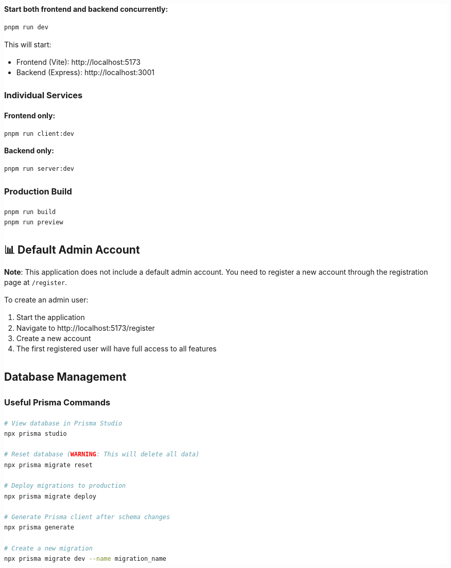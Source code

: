 **Start both frontend and backend concurrently:**
```bash
pnpm run dev
```

This will start:
- Frontend (Vite): http://localhost:5173
- Backend (Express): http://localhost:3001

### Individual Services

**Frontend only:**
```bash
pnpm run client:dev
```

**Backend only:**
```bash
pnpm run server:dev
```

### Production Build

```bash
pnpm run build
pnpm run preview
```

## 📊 Default Admin Account

**Note**: This application does not include a default admin account. You need to register a new account through the registration page at `/register`.

To create an admin user:
1. Start the application
2. Navigate to http://localhost:5173/register
3. Create a new account
4. The first registered user will have full access to all features

## Database Management

### Useful Prisma Commands

```bash
# View database in Prisma Studio
npx prisma studio

# Reset database (WARNING: This will delete all data)
npx prisma migrate reset

# Deploy migrations to production
npx prisma migrate deploy

# Generate Prisma client after schema changes
npx prisma generate

# Create a new migration
npx prisma migrate dev --name migration_name
```
